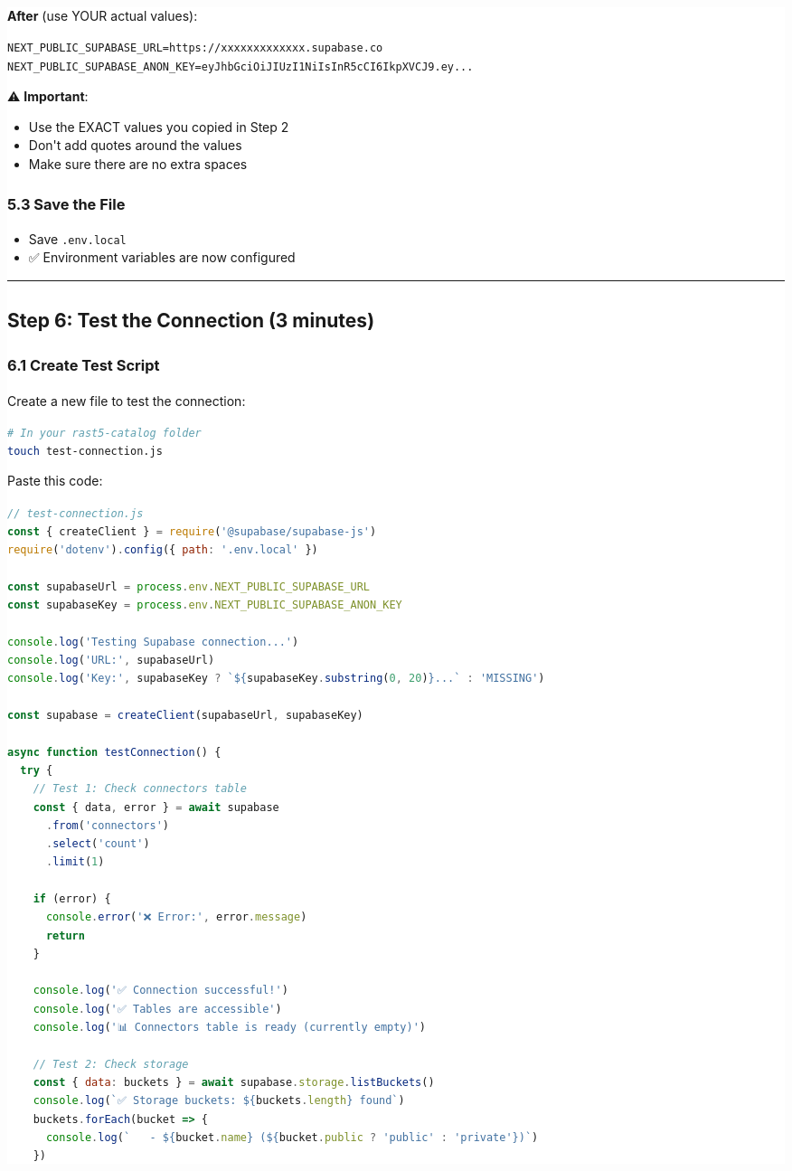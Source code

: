 **After** (use YOUR actual values):
```env
NEXT_PUBLIC_SUPABASE_URL=https://xxxxxxxxxxxxx.supabase.co
NEXT_PUBLIC_SUPABASE_ANON_KEY=eyJhbGciOiJIUzI1NiIsInR5cCI6IkpXVCJ9.ey...
```

⚠️ **Important**:
- Use the EXACT values you copied in Step 2
- Don't add quotes around the values
- Make sure there are no extra spaces

### 5.3 Save the File
- Save `.env.local`
- ✅ Environment variables are now configured

---

## Step 6: Test the Connection (3 minutes)

### 6.1 Create Test Script
Create a new file to test the connection:

```bash
# In your rast5-catalog folder
touch test-connection.js
```

Paste this code:
```javascript
// test-connection.js
const { createClient } = require('@supabase/supabase-js')
require('dotenv').config({ path: '.env.local' })

const supabaseUrl = process.env.NEXT_PUBLIC_SUPABASE_URL
const supabaseKey = process.env.NEXT_PUBLIC_SUPABASE_ANON_KEY

console.log('Testing Supabase connection...')
console.log('URL:', supabaseUrl)
console.log('Key:', supabaseKey ? `${supabaseKey.substring(0, 20)}...` : 'MISSING')

const supabase = createClient(supabaseUrl, supabaseKey)

async function testConnection() {
  try {
    // Test 1: Check connectors table
    const { data, error } = await supabase
      .from('connectors')
      .select('count')
      .limit(1)

    if (error) {
      console.error('❌ Error:', error.message)
      return
    }

    console.log('✅ Connection successful!')
    console.log('✅ Tables are accessible')
    console.log('📊 Connectors table is ready (currently empty)')

    // Test 2: Check storage
    const { data: buckets } = await supabase.storage.listBuckets()
    console.log(`✅ Storage buckets: ${buckets.length} found`)
    buckets.forEach(bucket => {
      console.log(`   - ${bucket.name} (${bucket.public ? 'public' : 'private'})`)
    })
```